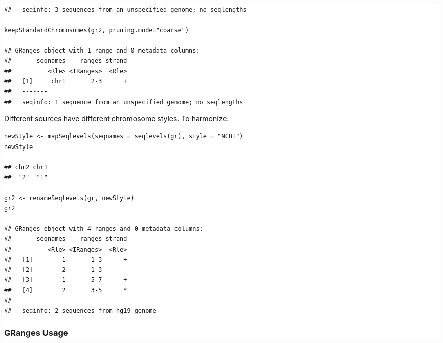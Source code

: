     ##   seqinfo: 3 sequences from an unspecified genome; no seqlengths

    keepStandardChromosomes(gr2, pruning.mode="coarse")

    ## GRanges object with 1 range and 0 metadata columns:
    ##       seqnames    ranges strand
    ##          <Rle> <IRanges>  <Rle>
    ##   [1]     chr1       2-3      +
    ##   -------
    ##   seqinfo: 1 sequence from an unspecified genome; no seqlengths

Different sources have different chromosome styles. To harmonize:

    newStyle <- mapSeqlevels(seqnames = seqlevels(gr), style = "NCBI")
    newStyle

    ## chr2 chr1 
    ##  "2"  "1"

    gr2 <- renameSeqlevels(gr, newStyle) 
    gr2

    ## GRanges object with 4 ranges and 0 metadata columns:
    ##       seqnames    ranges strand
    ##          <Rle> <IRanges>  <Rle>
    ##   [1]        1       1-3      +
    ##   [2]        2       1-3      -
    ##   [3]        1       5-7      +
    ##   [4]        2       3-5      *
    ##   -------
    ##   seqinfo: 2 sequences from hg19 genome

### GRanges Usage
